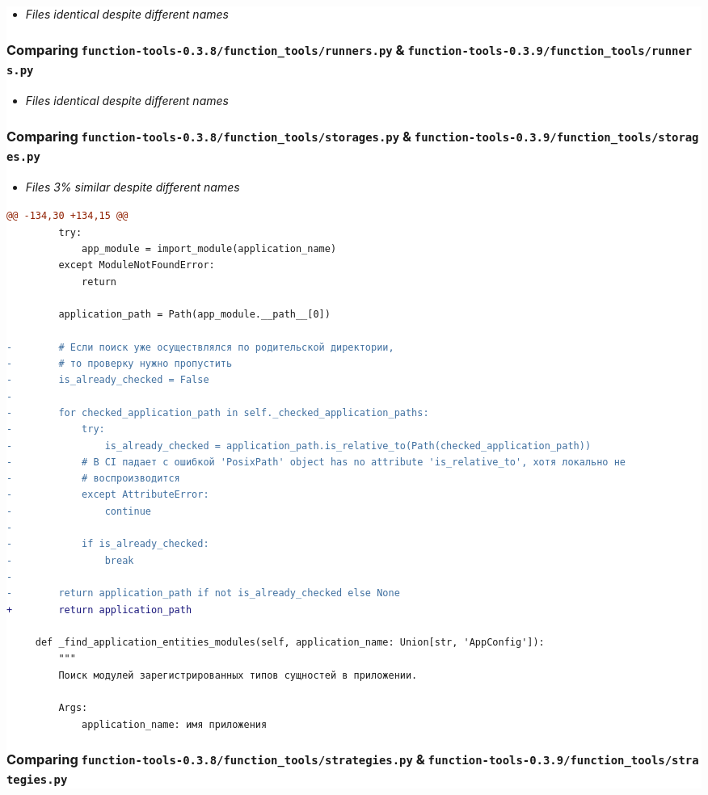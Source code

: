  * *Files identical despite different names*

### Comparing `function-tools-0.3.8/function_tools/runners.py` & `function-tools-0.3.9/function_tools/runners.py`

 * *Files identical despite different names*

### Comparing `function-tools-0.3.8/function_tools/storages.py` & `function-tools-0.3.9/function_tools/storages.py`

 * *Files 3% similar despite different names*

```diff
@@ -134,30 +134,15 @@
         try:
             app_module = import_module(application_name)
         except ModuleNotFoundError:
             return
 
         application_path = Path(app_module.__path__[0])
 
-        # Если поиск уже осуществлялся по родительской директории,
-        # то проверку нужно пропустить
-        is_already_checked = False
-
-        for checked_application_path in self._checked_application_paths:
-            try:
-                is_already_checked = application_path.is_relative_to(Path(checked_application_path))
-            # В CI падает с ошибкой 'PosixPath' object has no attribute 'is_relative_to', хотя локально не
-            # воспроизводится
-            except AttributeError:
-                continue
-
-            if is_already_checked:
-                break
-
-        return application_path if not is_already_checked else None
+        return application_path
 
     def _find_application_entities_modules(self, application_name: Union[str, 'AppConfig']):
         """
         Поиск модулей зарегистрированных типов сущностей в приложении.
 
         Args:
             application_name: имя приложения
```

### Comparing `function-tools-0.3.8/function_tools/strategies.py` & `function-tools-0.3.9/function_tools/strategies.py`
